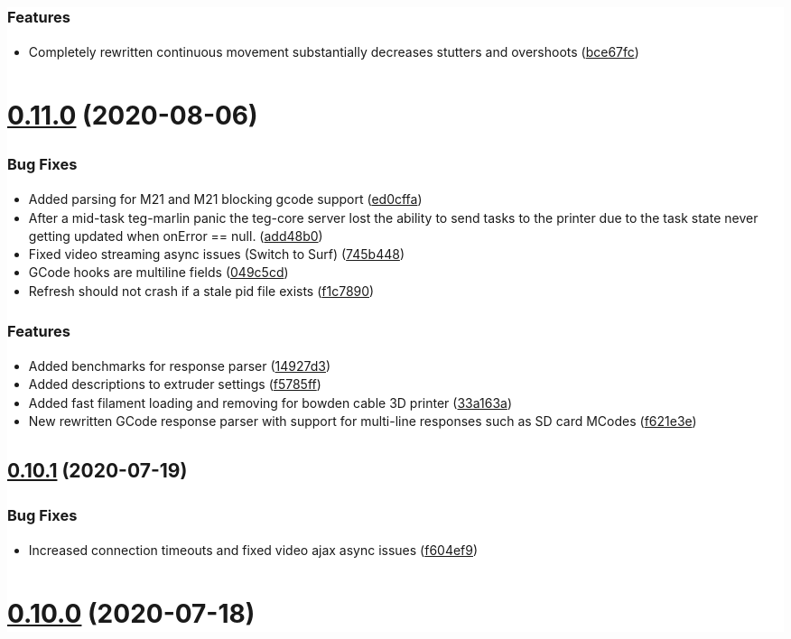 
### Features

* Completely rewritten continuous movement substantially decreases stutters and overshoots ([bce67fc](https://github.com/tegapp/teg/commit/bce67fc))





# [0.11.0](https://github.com/tegapp/teg/compare/v0.10.1...v0.11.0) (2020-08-06)


### Bug Fixes

* Added parsing for M21 and M21 blocking gcode support ([ed0cffa](https://github.com/tegapp/teg/commit/ed0cffa))
* After a mid-task teg-marlin panic the teg-core server lost the ability to send tasks to the printer due to the task state never getting updated when onError == null. ([add48b0](https://github.com/tegapp/teg/commit/add48b0))
* Fixed video streaming async issues (Switch to Surf) ([745b448](https://github.com/tegapp/teg/commit/745b448))
* GCode hooks are multiline fields ([049c5cd](https://github.com/tegapp/teg/commit/049c5cd))
* Refresh should not crash if a stale pid file exists ([f1c7890](https://github.com/tegapp/teg/commit/f1c7890))


### Features

* Added benchmarks for response parser ([14927d3](https://github.com/tegapp/teg/commit/14927d3))
* Added descriptions to extruder settings ([f5785ff](https://github.com/tegapp/teg/commit/f5785ff))
* Added fast filament loading and removing for bowden cable 3D printer ([33a163a](https://github.com/tegapp/teg/commit/33a163a))
* New rewritten GCode response parser with support for multi-line responses such as SD card MCodes ([f621e3e](https://github.com/tegapp/teg/commit/f621e3e))





## [0.10.1](https://github.com/tegapp/teg/compare/v0.10.0...v0.10.1) (2020-07-19)


### Bug Fixes

* Increased connection timeouts and fixed video ajax async issues ([f604ef9](https://github.com/tegapp/teg/commit/f604ef9))





# [0.10.0](https://github.com/tegapp/teg/compare/v0.9.1...v0.10.0) (2020-07-18)
